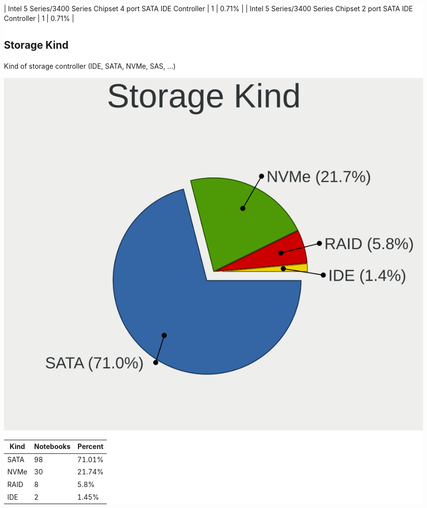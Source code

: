 | Intel 5 Series/3400 Series Chipset 4 port SATA IDE Controller                    | 1         | 0.71%   |
| Intel 5 Series/3400 Series Chipset 2 port SATA IDE Controller                    | 1         | 0.71%   |

Storage Kind
------------

Kind of storage controller (IDE, SATA, NVMe, SAS, ...)

![Storage Kind](./images/pie_chart/storage_kind.svg)


| Kind | Notebooks | Percent |
|------|-----------|---------|
| SATA | 98        | 71.01%  |
| NVMe | 30        | 21.74%  |
| RAID | 8         | 5.8%    |
| IDE  | 2         | 1.45%   |

